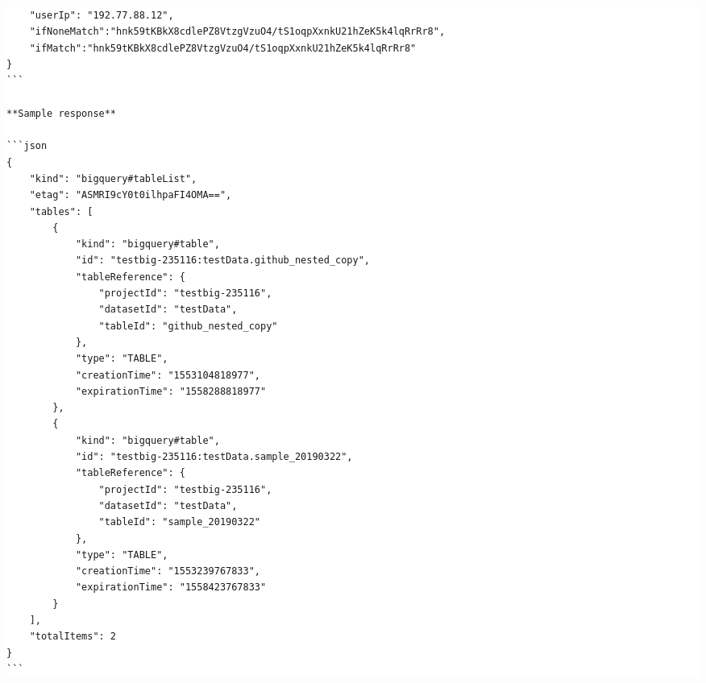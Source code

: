         "userIp": "192.77.88.12",
        "ifNoneMatch":"hnk59tKBkX8cdlePZ8VtzgVzuO4/tS1oqpXxnkU21hZeK5k4lqRrRr8",
        "ifMatch":"hnk59tKBkX8cdlePZ8VtzgVzuO4/tS1oqpXxnkU21hZeK5k4lqRrRr8"
    }
    ```

    **Sample response**

    ```json
    {
        "kind": "bigquery#tableList",
        "etag": "ASMRI9cY0t0ilhpaFI4OMA==",
        "tables": [
            {
                "kind": "bigquery#table",
                "id": "testbig-235116:testData.github_nested_copy",
                "tableReference": {
                    "projectId": "testbig-235116",
                    "datasetId": "testData",
                    "tableId": "github_nested_copy"
                },
                "type": "TABLE",
                "creationTime": "1553104818977",
                "expirationTime": "1558288818977"
            },
            {
                "kind": "bigquery#table",
                "id": "testbig-235116:testData.sample_20190322",
                "tableReference": {
                    "projectId": "testbig-235116",
                    "datasetId": "testData",
                    "tableId": "sample_20190322"
                },
                "type": "TABLE",
                "creationTime": "1553239767833",
                "expirationTime": "1558423767833"
            }
        ],
        "totalItems": 2
    }
    ```